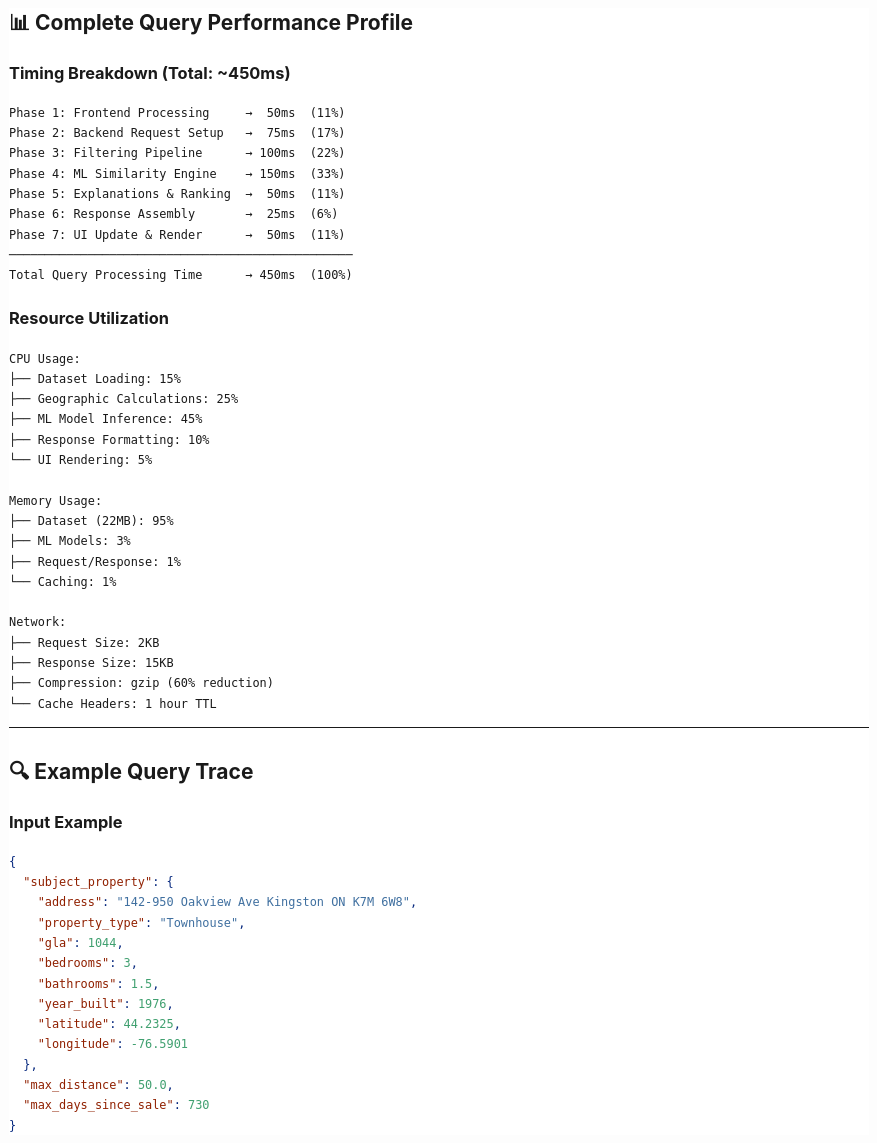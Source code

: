 
## 📊 **Complete Query Performance Profile**

### **Timing Breakdown (Total: ~450ms)**
```
Phase 1: Frontend Processing     →  50ms  (11%)
Phase 2: Backend Request Setup   →  75ms  (17%) 
Phase 3: Filtering Pipeline      → 100ms  (22%)
Phase 4: ML Similarity Engine    → 150ms  (33%)
Phase 5: Explanations & Ranking  →  50ms  (11%)
Phase 6: Response Assembly       →  25ms  (6%)
Phase 7: UI Update & Render      →  50ms  (11%)
────────────────────────────────────────────────
Total Query Processing Time      → 450ms  (100%)
```

### **Resource Utilization**
```
CPU Usage:
├── Dataset Loading: 15%
├── Geographic Calculations: 25%
├── ML Model Inference: 45%
├── Response Formatting: 10%
└── UI Rendering: 5%

Memory Usage:
├── Dataset (22MB): 95%
├── ML Models: 3%
├── Request/Response: 1%
└── Caching: 1%

Network:
├── Request Size: 2KB
├── Response Size: 15KB
├── Compression: gzip (60% reduction)
└── Cache Headers: 1 hour TTL
```

---

## 🔍 **Example Query Trace**

### **Input Example**
```json
{
  "subject_property": {
    "address": "142-950 Oakview Ave Kingston ON K7M 6W8",
    "property_type": "Townhouse",
    "gla": 1044,
    "bedrooms": 3,
    "bathrooms": 1.5,
    "year_built": 1976,
    "latitude": 44.2325,
    "longitude": -76.5901
  },
  "max_distance": 50.0,
  "max_days_since_sale": 730
}
```
